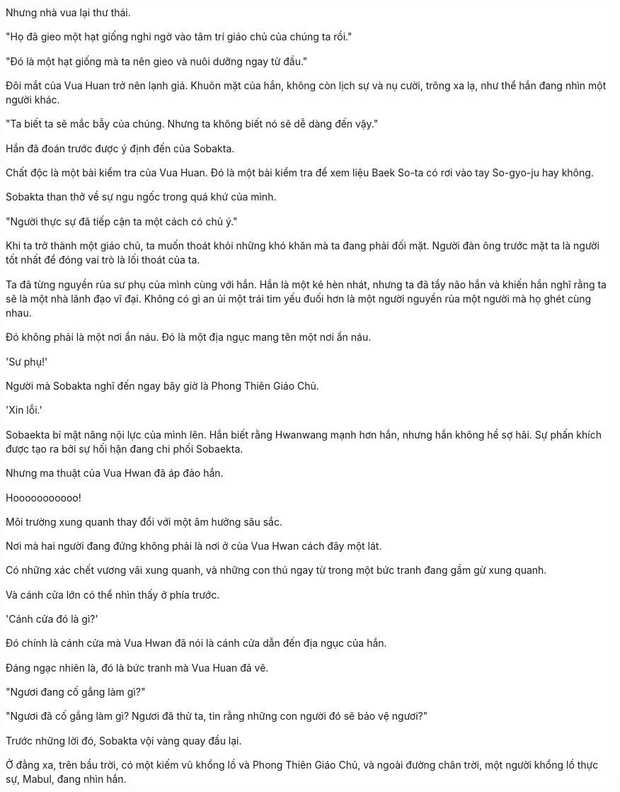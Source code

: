 Nhưng nhà vua lại thư thái.

"Họ đã gieo một hạt giống nghi ngờ vào tâm trí giáo chủ của chúng ta rồi."

"Đó là một hạt giống mà ta nên gieo và nuôi dưỡng ngay từ đầu."

Đôi mắt của Vua Huan trở nên lạnh giá. Khuôn mặt của hắn, không còn lịch sự và nụ cười, trông xa lạ, như thể hắn đang nhìn một người khác.

"Ta biết ta sẽ mắc bẫy của chúng. Nhưng ta không biết nó sẽ dễ dàng đến vậy."

Hắn đã đoán trước được ý định đến của Sobakta.

Chất độc là một bài kiểm tra của Vua Huan. Đó là một bài kiểm tra để xem liệu Baek So-ta có rơi vào tay So-gyo-ju hay không.

Sobakta than thở về sự ngu ngốc trong quá khứ của mình.

"Người thực sự đã tiếp cận ta một cách có chủ ý."

Khi ta trở thành một giáo chủ, ta muốn thoát khỏi những khó khăn mà ta đang phải đối mặt. Người đàn ông trước mặt ta là người tốt nhất để đóng vai trò là lối thoát của ta.

Ta đã từng nguyền rủa sư phụ của mình cùng với hắn. Hắn là một kẻ hèn nhát, nhưng ta đã tẩy não hắn và khiến hắn nghĩ rằng ta sẽ là một nhà lãnh đạo vĩ đại. Không có gì an ủi một trái tim yếu đuối hơn là một người nguyền rủa một người mà họ ghét cùng nhau.

Đó không phải là một nơi ẩn náu. Đó là một địa ngục mang tên một nơi ẩn náu.

'Sư phụ!'

Người mà Sobakta nghĩ đến ngay bây giờ là Phong Thiên Giáo Chủ.

'Xin lỗi.'

Sobaekta bí mật nâng nội lực của mình lên. Hắn biết rằng Hwanwang mạnh hơn hắn, nhưng hắn không hề sợ hãi. Sự phấn khích được tạo ra bởi sự hối hận đang chi phối Sobaekta.

Nhưng ma thuật của Vua Hwan đã áp đảo hắn.

Hooooooooooo!

Môi trường xung quanh thay đổi với một âm hưởng sâu sắc.

Nơi mà hai người đang đứng không phải là nơi ở của Vua Hwan cách đây một lát.

Có những xác chết vương vãi xung quanh, và những con thú ngay từ trong một bức tranh đang gầm gừ xung quanh.

Và cánh cửa lớn có thể nhìn thấy ở phía trước.

'Cánh cửa đó là gì?'

Đó chính là cánh cửa mà Vua Hwan đã nói là cánh cửa dẫn đến địa ngục của hắn.

Đáng ngạc nhiên là, đó là bức tranh mà Vua Huan đã vẽ.

"Ngươi đang cố gắng làm gì?"

"Ngươi đã cố gắng làm gì? Ngươi đã thử ta, tin rằng những con người đó sẽ bảo vệ ngươi?"

Trước những lời đó, Sobakta vội vàng quay đầu lại.

Ở đằng xa, trên bầu trời, có một kiếm vũ khổng lồ và Phong Thiên Giáo Chủ, và ngoài đường chân trời, một người khổng lồ thực sự, Mabul, đang nhìn hắn.
